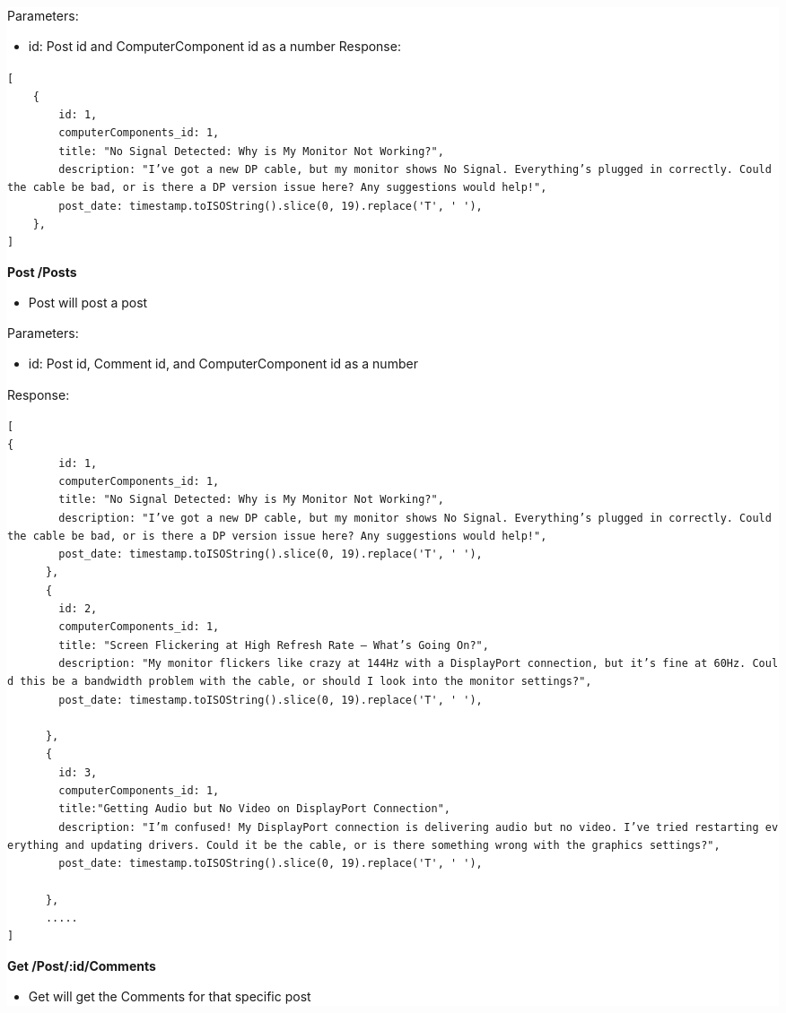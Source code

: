 Parameters:
- id: Post id and ComputerComponent id as a number
Response: 
```
[
    {
        id: 1,
        computerComponents_id: 1,
        title: "No Signal Detected: Why is My Monitor Not Working?",
        description: "I’ve got a new DP cable, but my monitor shows No Signal. Everything’s plugged in correctly. Could the cable be bad, or is there a DP version issue here? Any suggestions would help!",
        post_date: timestamp.toISOString().slice(0, 19).replace('T', ' '),
    },
]
```
**Post  /Posts**
- Post will post a post 

Parameters:
- id: Post id, Comment id, and ComputerComponent id as a number

Response: 
```
[
{
        id: 1,
        computerComponents_id: 1,
        title: "No Signal Detected: Why is My Monitor Not Working?",
        description: "I’ve got a new DP cable, but my monitor shows No Signal. Everything’s plugged in correctly. Could the cable be bad, or is there a DP version issue here? Any suggestions would help!",
        post_date: timestamp.toISOString().slice(0, 19).replace('T', ' '),
      },
      {
        id: 2,
        computerComponents_id: 1,
        title: "Screen Flickering at High Refresh Rate – What’s Going On?",
        description: "My monitor flickers like crazy at 144Hz with a DisplayPort connection, but it’s fine at 60Hz. Could this be a bandwidth problem with the cable, or should I look into the monitor settings?",
        post_date: timestamp.toISOString().slice(0, 19).replace('T', ' '),
  
      },
      {
        id: 3,
        computerComponents_id: 1,
        title:"Getting Audio but No Video on DisplayPort Connection",
        description: "I’m confused! My DisplayPort connection is delivering audio but no video. I’ve tried restarting everything and updating drivers. Could it be the cable, or is there something wrong with the graphics settings?",
        post_date: timestamp.toISOString().slice(0, 19).replace('T', ' '),
  
      },
      .....
]
```
**Get /Post/:id/Comments**
- Get will get the Comments for that specific post

